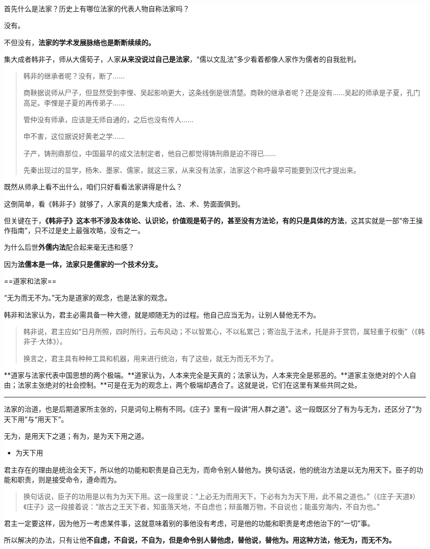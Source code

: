 首先什么是法家？历史上有哪位法家的代表人物自称法家吗？

没有。

不但没有，**法家的学术发展脉络也是断断续续的。**

集大成者韩非子，师从大儒荀子，人家**从来没说过自己是法家**，“儒以文乱法”多少看着都像人家作为儒者的自我批判。

> 韩非的继承者呢？没有，断了……
>
> 商鞅据说师从尸子，但显然受到李悝、吴起影响更大，这条线倒是很清楚。商鞅的继承者呢？还是没有……吴起的师承是子夏，孔门高足。李悝是子夏的再传弟子……
>
> 管仲没有师承，应该是无师自通的，之后也没有传人……
>
> 申不害，这位据说好黄老之学……
>
> 子产，铸刑鼎那位，中国最早的成文法制定者，他自己都觉得铸刑鼎是迫不得已……
>
> 先秦出现过的显学，杨朱、墨家、儒家，就这三家，从来没有法家，法家这个称呼最早可能要到汉代才提出来。

既然从师承上看不出什么，咱们只好看看法家讲得是什么？

这倒简单，看《韩非子》就够了，人家真的是集大成者，法、术、势面面俱到。

但关键在于，**《韩非子》这本书不涉及本体论、认识论，价值观是荀子的，甚至没有方法论，有的只是具体的方法**，这其实就是一部“帝王操作指南”，只不过是史上最强攻略，没有之一。

为什么后世**外儒内法**配合起来毫无违和感？

因为**法儒本是一体，法家只是儒家的一个技术分支。**





==道家和法家==

“无为而无不为。”无为是道家的观念，也是法家的观念。

韩非和法家认为，君主必需具备一种大德，就是顺随无为的过程。他自己应当无为，让别人替他无不为。

> 韩非说，君主应如“日月所照，四时所行，云布风动；不以智累心，不以私累己；寄治乱于法术，托是非于赏罚，属轻重于权衡”（《韩非子·大体》）。
>
> 换言之，君主具有种种工具和机器，用来进行统治，有了这些，就无为而无不为了。

**道家与法家代表中国思想的两个极端。**道家认为，人本来完全是天真的；法家认为，人本来完全是邪恶的。**道家主张绝对的个人自由；法家主张绝对的社会控制。**可是在无为的观念上，两个极端却遇合了。这就是说，它们在这里有某些共同之处。

---

法家的治道，也是后期道家所主张的，只是词句上稍有不同。《庄子》里有一段讲“用人群之道”。这一段既区分了有为与无为，还区分了“为天下用”与“用天下”。

无为，是用天下之道；有为，是为天下用之道。

- 为天下用

君主存在的理由是统治全天下，所以他的功能和职责是自己无为，而命令别人替他为。换句话说，他的统治方法是以无为用天下。臣子的功能和职责，则是接受命令，遵命而为。

> 换句话说，臣子的功用是以有为为天下用。这一段里说：“上必无为而用天下，下必有为为天下用，此不易之道也。”（《庄子·天道》）《庄子》这一段接着说：“故古之王天下者，知虽落天地，不自虑也；辩虽雕万物，不自说也；能虽穷海内，不自为也。”

君主一定要这样，因为他万一考虑某件事，这就意味着别的事他没有考虑，可是他的功能和职责是考虑他治下的“一切”事。

所以解决的办法，只有让他**不自虑，不自说，不自为，但是命令别人替他虑，替他说，替他为。用这种方法，他无为，而无不为。**
